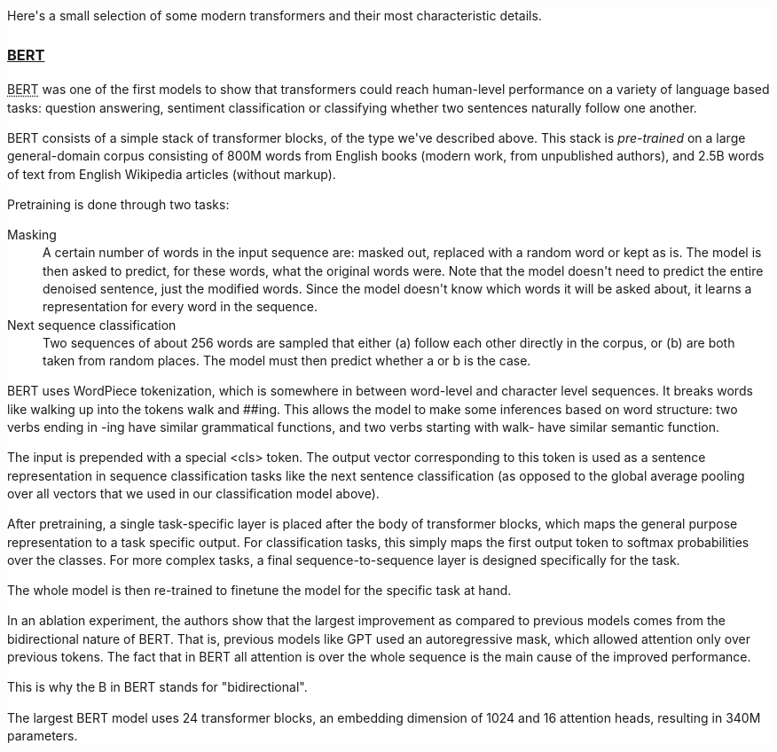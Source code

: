 Here's a small selection of some modern transformers and their most characteristic details.

### [BERT](https://arxiv.org/abs/1810.04805)

<abbr title="Bidirectional Encoder Representations from Transformers">BERT</abbr> was one of the first models to show that transformers could reach human-level performance on a variety of language based tasks: question answering, sentiment classification or classifying whether two sentences naturally follow one another.

BERT consists of a simple stack of transformer blocks, of the type we've described above. This stack is _pre-trained_ on a large general-domain corpus consisting of 800M words from English books (modern work, from unpublished authors), and 2.5B words of text from English Wikipedia articles (without markup).

Pretraining is done through two tasks:
<dl>
<dt>Masking</dt><dd>A certain number of words in the input sequence are: masked out, replaced with a random word or kept as is. The model is then asked to predict, for these words, what the original words were. Note that the model doesn't need to predict the entire denoised sentence, just the modified words. Since the model doesn't know which words it will be asked about, it learns a representation for every word in the sequence.</dd>
<dt>Next sequence classification</dt><dd>Two sequences of about 256 words are sampled that either (a) follow each other directly in the corpus, or (b) are both taken from random places. The model must then predict whether a or b is the case.</dd>
</dl>

BERT uses WordPiece tokenization, which is somewhere in between word-level and character level sequences. It breaks words like <span class="bc">walking</span> up into the tokens <span class="bc">walk</span> and <span class="bc">##ing</span>. This allows the model to make some inferences based on word structure: two verbs ending in -ing have similar grammatical functions, and two verbs starting with walk- have similar semantic function.

The input is prepended with a special <span class="bc"><cls\></span> token. The output vector corresponding to this token is used as a sentence representation in sequence classification tasks like the next sentence classification (as opposed to the global average pooling over all vectors that we used in our classification model above).

After pretraining, a single task-specific layer is placed after the body of transformer blocks, which maps the general purpose representation to a task specific output. For classification tasks, this simply maps the first output token to softmax probabilities over the classes. For more complex tasks, a final sequence-to-sequence layer is designed specifically for the task.

The whole model is then re-trained to finetune the model for the specific task at hand.

In an ablation experiment, the authors show that the largest improvement as compared to previous models comes from the bidirectional nature of BERT. That is, previous models like GPT used an autoregressive mask, which allowed attention only over previous tokens. The fact that in BERT all attention is over the whole sequence is the main cause of the improved performance.
<aside>
This is why the B in BERT stands for "bidirectional".
</aside>

The largest BERT model uses 24 transformer blocks, an embedding dimension of 1024 and 16 attention heads, resulting in 340M parameters.
